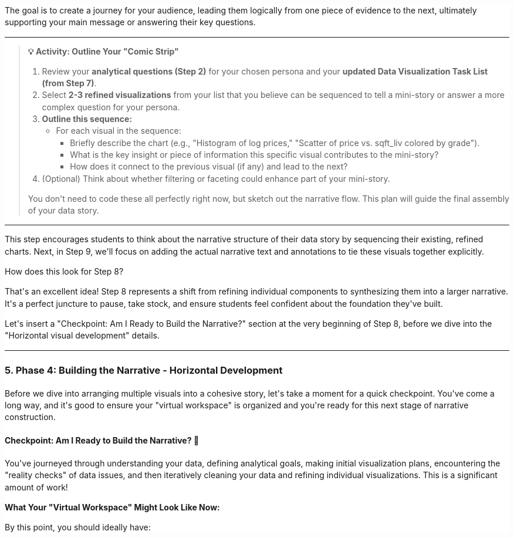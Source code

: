 The goal is to create a journey for your audience, leading them logically from one piece of evidence to the next, ultimately supporting your main message or answering their key questions.

---

> **💡 Activity: Outline Your "Comic Strip"**
>
> 1.  Review your **analytical questions (Step 2)** for your chosen persona and your **updated Data Visualization Task List (from Step 7)**.
> 2.  Select **2-3 refined visualizations** from your list that you believe can be sequenced to tell a mini-story or answer a more complex question for your persona.
> 3.  **Outline this sequence:**
>     * For each visual in the sequence:
>         * Briefly describe the chart (e.g., "Histogram of log prices," "Scatter of price vs. sqft_liv colored by grade").
>         * What is the key insight or piece of information this specific visual contributes to the mini-story?
>         * How does it connect to the previous visual (if any) and lead to the next?
> 4.  (Optional) Think about whether filtering or faceting could enhance part of your mini-story.
>
> You don't need to code these all perfectly right now, but sketch out the narrative flow. This plan will guide the final assembly of your data story.

---

This step encourages students to think about the narrative structure of their data story by sequencing their existing, refined charts. Next, in Step 9, we'll focus on adding the actual narrative text and annotations to tie these visuals together explicitly.

How does this look for Step 8?

That's an excellent idea! Step 8 represents a shift from refining individual components to synthesizing them into a larger narrative. It's a perfect juncture to pause, take stock, and ensure students feel confident about the foundation they've built.

Let's insert a "Checkpoint: Am I Ready to Build the Narrative?" section at the very beginning of Step 8, before we dive into the "Horizontal visual development" details.

---

### 5. Phase 4: Building the Narrative - Horizontal Development

Before we dive into arranging multiple visuals into a cohesive story, let's take a moment for a quick checkpoint. You've come a long way, and it's good to ensure your "virtual workspace" is organized and you're ready for this next stage of narrative construction.

#### **Checkpoint: Am I Ready to Build the Narrative?** 📍

You've journeyed through understanding your data, defining analytical goals, making initial visualization plans, encountering the "reality checks" of data issues, and then iteratively cleaning your data and refining individual visualizations. This is a significant amount of work!

**What Your "Virtual Workspace" Might Look Like Now:**

By this point, you should ideally have:
